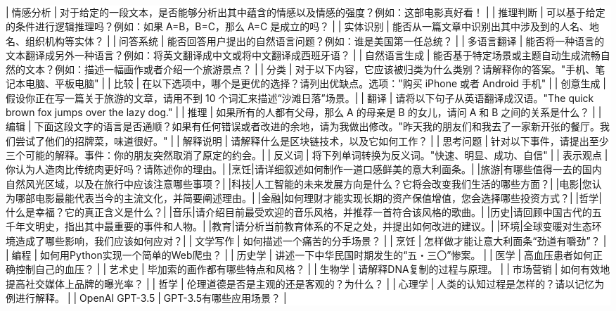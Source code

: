 | 情感分析 | 对于给定的一段文本，是否能够分析出其中蕴含的情感以及情感的强度？例如：这部电影真好看！ |
| 推理判断 | 可以基于给定的条件进行逻辑推理吗？例如：如果 A=B，B=C，那么 A=C 是成立的吗？ |
| 实体识别 | 能否从一篇文章中识别出其中涉及到的人名、地名、组织机构等实体？ |
| 问答系统 | 能否回答用户提出的自然语言问题？例如：谁是美国第一任总统？ |
| 多语言翻译 | 能否将一种语言的文本翻译成另外一种语言？例如：将英文翻译成中文或将中文翻译成西班牙语？ |
| 自然语言生成 | 能否基于特定场景或主题自动生成流畅自然的文本？例如：描述一幅画作或者介绍一个旅游景点？ |
| 分类 | 对于以下内容，它应该被归类为什么类别？请解释你的答案。"手机、笔记本电脑、平板电脑" |
| 比较 | 在以下选项中，哪个是更优的选择？请列出优缺点。选项："购买 iPhone 或者 Android 手机" |
| 创意生成 | 假设你正在写一篇关于旅游的文章，请用不到 10 个词汇来描述“沙滩日落”场景。|
| 翻译 | 请将以下句子从英语翻译成汉语。"The quick brown fox jumps over the lazy dog." |
| 推理 | 如果所有的人都有父母，那么 A 的母亲是 B 的女儿，请问 A 和 B 之间的关系是什么？ |
| 编辑 | 下面这段文字的语言是否通顺？如果有任何错误或者改进的余地，请为我做出修改。"昨天我的朋友们和我去了一家新开张的餐厅。我们尝试了他们的招牌菜，味道很好。" |
| 解释说明 | 请解释什么是区块链技术，以及它如何工作？ |
| 思考问题 | 针对以下事件，请提出至少三个可能的解释。事件：你的朋友突然取消了原定的约会。|
| 反义词 | 将下列单词转换为反义词。"快速、明显、成功、自信" |
| 表示观点 | 你认为人造肉比传统肉更好吗？请陈述你的理由。|
|烹饪|请详细叙述如何制作一道口感鲜美的意大利面条。|
|旅游|有哪些值得一去的国内自然风光区域，以及在旅行中应该注意哪些事项？|
|科技|人工智能的未来发展方向是什么？它将会改变我们生活的哪些方面？|
|电影|您认为哪部电影最能代表当今的主流文化，并简要阐述理由。|
|金融|如何理财才能实现长期的资产保值增值，您会选择哪些投资方式？|
|哲学|什么是幸福？它的真正含义是什么？|
|音乐|请介绍目前最受欢迎的音乐风格，并推荐一首符合该风格的歌曲。|
|历史|请回顾中国古代的五千年文明史，指出其中最重要的事件和人物。|
|教育|请分析当前教育体系的不足之处，并提出如何改进的建议。|
|环境|全球变暖对生态环境造成了哪些影响，我们应该如何应对？|
| 文学写作 | 如何描述一个痛苦的分手场景？ |
| 烹饪 | 怎样做才能让意大利面条“劲道有嚼劲”？ |
| 编程 | 如何用Python实现一个简单的Web爬虫？ |
| 历史学 | 讲述一下中华民国时期发生的“五・三〇”惨案。 |
| 医学 | 高血压患者如何正确控制自己的血压？ |
| 艺术史 | 毕加索的画作都有哪些特点和风格？ |
| 生物学 | 请解释DNA复制的过程与原理。 |
| 市场营销 | 如何有效地提高社交媒体上品牌的曝光率？ |
| 哲学 | 伦理道德是否是主观的还是客观的？为什么？ |
| 心理学 | 人类的认知过程是怎样的？请以记忆为例进行解释。 |
| OpenAI GPT-3.5 | GPT-3.5有哪些应用场景？ |